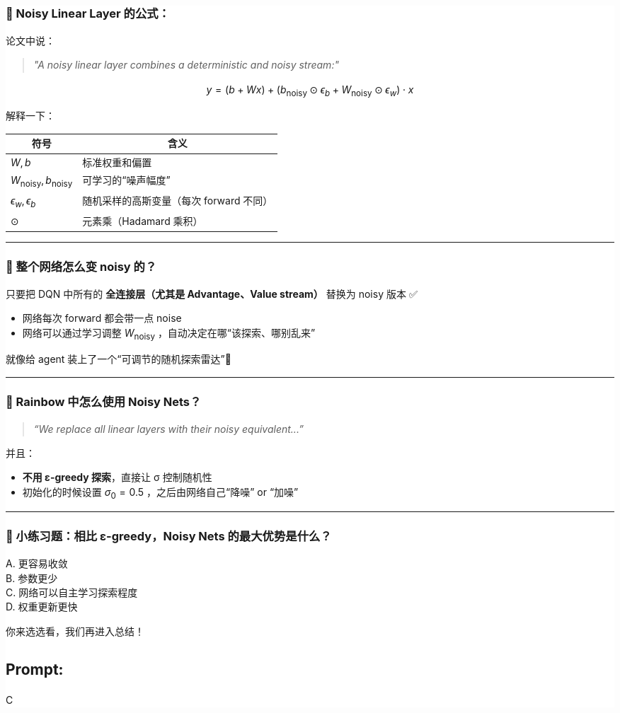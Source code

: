 ### 📐 Noisy Linear Layer 的公式：

论文中说：

> _"A noisy linear layer combines a deterministic and noisy stream:"_

$$
y = (b + Wx) + (b_{\text{noisy}} \odot \epsilon_b + W_{\text{noisy}} \odot \epsilon_w) \cdot x
$$

解释一下：

| 符号 | 含义 |
| --- | --- |
|  $W, b$  | 标准权重和偏置 |
|  $W_{\text{noisy}}, b_{\text{noisy}}$  | 可学习的“噪声幅度” |
|  $\epsilon_w, \epsilon_b$  | 随机采样的高斯变量（每次 forward 不同） |
|  $\odot$  | 元素乘（Hadamard 乘积） |

* * *

### 🎲 整个网络怎么变 noisy 的？

只要把 DQN 中所有的 **全连接层（尤其是 Advantage、Value stream）** 替换为 noisy 版本 ✅

*   网络每次 forward 都会带一点 noise
*   网络可以通过学习调整  $W_{\text{noisy}}$ ，自动决定在哪“该探索、哪别乱来”

就像给 agent 装上了一个“可调节的随机探索雷达”📡

* * *

### 🤖 Rainbow 中怎么使用 Noisy Nets？

> _“We replace all linear layers with their noisy equivalent...”_

并且：

*   **不用 ε-greedy 探索**，直接让 σ 控制随机性
*   初始化的时候设置  $\sigma_0 = 0.5$ ，之后由网络自己“降噪” or “加噪”

* * *

### 🎯 小练习题：相比 ε-greedy，Noisy Nets 的最大优势是什么？

A. 更容易收敛  
B. 参数更少  
C. 网络可以自主学习探索程度  
D. 权重更新更快

你来选选看，我们再进入总结！

## Prompt:
C
